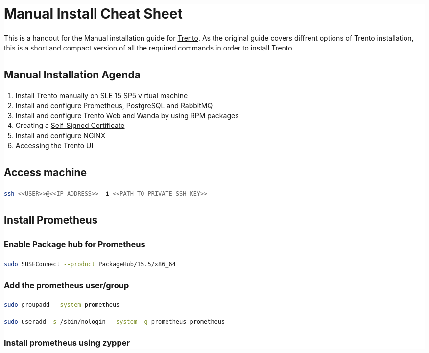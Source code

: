 # Manual Install Cheat Sheet

This is a handout for the Manual installation guide for [Trento](https://github.com/trento-project/docs/blob/main/guides/manual-installation.md).
As the original guide covers diffrent options of Trento installation, this is a short and compact version of all the required commands in order to install Trento.

## Manual Installation Agenda

1. [Install Trento manually on SLE 15 SP5 virtual machine](https://github.com/trento-project/docs/blob/update_manual_install_docs/guides/manual-installation.md#installation)
2. Install and configure [Prometheus](https://github.com/trento-project/docs/blob/update_manual_install_docs/guides/manual-installation.md#install-prometheus-optional), [PostgreSQL](https://github.com/trento-project/docs/blob/update_manual_install_docs/guides/manual-installation.md#install-postgresql) and [RabbitMQ](https://github.com/trento-project/docs/blob/update_manual_install_docs/guides/manual-installation.md#install-rabbitmq)
3. Install and configure [Trento Web and Wanda by using RPM packages](https://github.com/trento-project/docs/blob/update_manual_install_docs/guides/manual-installation.md#install-trento-server-components)
4. Creating a [Self-Signed Certificate](https://github.com/trento-project/docs/blob/update_manual_install_docs/guides/manual-installation.md#option-1-creating-a-self-signed-certificate)
5. [Install and configure NGINX](https://github.com/trento-project/docs/blob/update_manual_install_docs/guides/manual-installation.md#install-and-configure-nginx)
6. [Accessing the Trento UI](https://github.com/trento-project/docs/blob/update_manual_install_docs/guides/manual-installation.md#accessing-the-trento-web-ui)

## Access machine

```bash
ssh <<USER>>@<<IP_ADDRESS>> -i <<PATH_TO_PRIVATE_SSH_KEY>>
```

## Install Prometheus

### Enable Package hub for Prometheus

```bash
sudo SUSEConnect --product PackageHub/15.5/x86_64
```

### Add the prometheus user/group

```bash
sudo groupadd --system prometheus
```

```bash
sudo useradd -s /sbin/nologin --system -g prometheus prometheus
```

### Install prometheus using zypper
